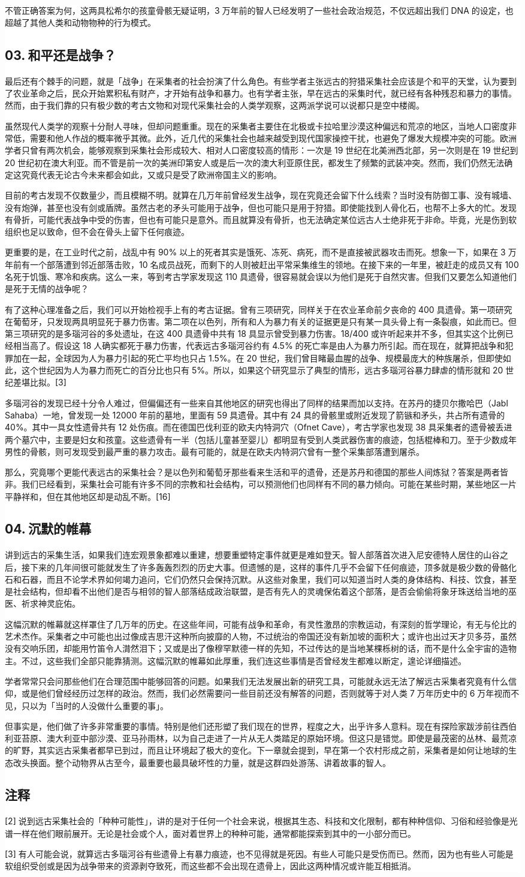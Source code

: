 不管正确答案为何，这两具松希尔的孩童骨骸无疑证明，3 万年前的智人已经发明了一些社会政治规范，不仅远超出我们 DNA 的设定，也超越了其他人类和动物物种的行为模式。

## 03. 和平还是战争？

最后还有个棘手的问题，就是「战争」在采集者的社会扮演了什么角色。有些学者主张远古的狩猎采集社会应该是个和平的天堂，认为要到了农业革命之后，民众开始累积私有财产，才开始有战争和暴力。也有学者主张，早在远古的采集时代，就已经有各种残忍和暴力的事情。然而，由于我们靠的只有极少数的考古文物和对现代采集社会的人类学观察，这两派学说可以说都只是空中楼阁。

虽然现代人类学的观察十分耐人寻味，但却问题重重。现在的采集者主要住在北极或卡拉哈里沙漠这种偏远和荒凉的地区，当地人口密度非常低，需要和他人作战的概率微乎其微。此外，近几代的采集社会也越来越受到现代国家操控干扰，也避免了爆发大规模冲突的可能。欧洲学者只曾有两次机会，能够观察到采集社会形成较大、相对人口密度较高的情形：一次是 19 世纪在北美洲西北部，另一次则是在 19 世纪到 20 世纪初在澳大利亚。而不管是前一次的美洲印第安人或是后一次的澳大利亚原住民，都发生了频繁的武装冲突。然而，我们仍然无法确定这究竟代表无论古今未来都会如此，又或只是受了欧洲帝国主义的影响。

目前的考古发现不仅数量少，而且模糊不明。就算在几万年前曾经发生战争，现在究竟还会留下什么线索？当时没有防御工事、没有城墙、没有炮弹，甚至也没有剑或盾牌。虽然古老的矛头可能用于战争，但也可能只是用于狩猎。即使能找到人骨化石，也帮不上多大的忙。发现有骨折，可能代表战争中受的伤害，但也有可能只是意外。而且就算没有骨折，也无法确定某位远古人士绝非死于非命。毕竟，光是伤到软组织也足以致命，但不会在骨头上留下任何痕迹。

更重要的是，在工业时代之前，战乱中有 90% 以上的死者其实是饿死、冻死、病死，而不是直接被武器攻击而死。想象一下，如果在 3 万年前有一个部落遭到邻近部落击败，10 名成员战死，而剩下的人则被赶出平常采集维生的领地。在接下来的一年里，被赶走的成员又有 100 名死于饥饿、寒冷和疾病。这么一来，等到考古学家发现这 110 具遗骨，很容易就会误以为他们是死于自然灾害。但我们又要怎么知道他们是死于无情的战争呢？

有了这种心理准备之后，我们可以开始检视手上有的考古证据。曾有三项研究，同样关于在农业革命前夕丧命的 400 具遗骨。第一项研究在葡萄牙，只发现两具明显死于暴力伤害。第二项在以色列，所有和人为暴力有关的证据更是只有某一具头骨上有一条裂痕，如此而已。但第三项研究的是多瑙河谷的多处遗址，在这 400 具遗骨中共有 18 具显示曾受到暴力伤害。18/400 或许听起来并不多，但其实这个比例已经相当高了。假设这 18 人确实都死于暴力伤害，代表远古多瑙河谷约有 4.5% 的死亡率是由人为暴力所引起。而在现在，就算把战争和犯罪加在一起，全球因为人为暴力引起的死亡平均也只占 1.5%。在 20 世纪，我们曾目睹最血腥的战争、规模最庞大的种族屠杀，但即使如此，这个世纪因为人为暴力而死亡的百分比也只有 5%。所以，如果这个研究显示了典型的情形，远古多瑙河谷暴力肆虐的情形就和 20 世纪差堪比拟。[3]

多瑙河谷的发现已经十分令人难过，但偏偏还有一些来自其他地区的研究也得出了同样的结果而加以支持。在苏丹的捷贝尔撒哈巴（Jabl Sahaba）一地，曾发现一处 12000 年前的墓地，里面有 59 具遗骨。其中有 24 具的骨骸里或附近发现了箭镞和矛头，共占所有遗骨的 40%。其中一具女性遗骨共有 12 处伤痕。而在德国巴伐利亚的欧夫内特洞穴（Ofnet Cave），考古学家也发现 38 具采集者的遗骨被丢进两个墓穴中，主要是妇女和孩童。这些遗骨有一半（包括儿童甚至婴儿）都明显有受到人类武器伤害的痕迹，包括棍棒和刀。至于少数成年男性的骨骸，则可发现受到最严重的暴力攻击。最有可能的，就是在欧夫内特洞穴曾有一整个采集部落遭到屠杀。

那么，究竟哪个更能代表远古的采集社会？是以色列和葡萄牙那些看来生活和平的遗骨，还是苏丹和德国的那些人间炼狱？答案是两者皆非。我们已经看到，采集社会可能有许多不同的宗教和社会结构，可以预测他们也同样有不同的暴力倾向。可能在某些时期，某些地区一片平静祥和，但在其他地区却是动乱不断。[16]

## 04. 沉默的帷幕

讲到远古的采集生活，如果我们连宏观景象都难以重建，想要重塑特定事件就更是难如登天。智人部落首次进入尼安德特人居住的山谷之后，接下来的几年间很可能就发生了许多轰轰烈烈的历史大事。但遗憾的是，这样的事件几乎不会留下任何痕迹，顶多就是极少数的骨骼化石和石器，而且不论学术界如何竭力追问，它们仍然只会保持沉默。从这些对象里，我们可以知道当时人类的身体结构、科技、饮食，甚至是社会结构，但却看不出他们是否与相邻的智人部落结成政治联盟，是否有先人的灵魂保佑着这个部落，是否会偷偷将象牙珠送给当地的巫医、祈求神灵庇佑。

这幅沉默的帷幕就这样罩住了几万年的历史。在这些年间，可能有战争和革命，有灵性激昂的宗教运动，有深刻的哲学理论，有无与伦比的艺术杰作。采集者之中可能也出过像成吉思汗这种所向披靡的人物，不过统治的帝国还没有新加坡的面积大；或许也出过天才贝多芬，虽然没有交响乐团，却能用竹笛令人潸然泪下；又或是出了像穆罕默德一样的先知，不过传达的是当地某棵栎树的话，而不是什么全宇宙的造物主。不过，这些我们全部只能靠猜测。这幅沉默的帷幕如此厚重，我们连这些事情是否曾经发生都难以断定，遑论详细描述。

学者常常只会问那些他们在合理范围中能够回答的问题。如果我们无法发展出新的研究工具，可能就永远无法了解远古采集者究竟有什么信仰，或是他们曾经经历过怎样的政治。然而，我们必然需要问一些目前还没有解答的问题，否则就等于对人类 7 万年历史中的 6 万年视而不见，只以为「当时的人没做什么重要的事」。

但事实是，他们做了许多非常重要的事情。特别是他们还形塑了我们现在的世界，程度之大，出乎许多人意料。现在有探险家跋涉前往西伯利亚苔原、澳大利亚中部沙漠、亚马孙雨林，以为自己走进了一片从无人类踏足的原始环境。但这只是错觉。即使是最茂密的丛林、最荒凉的旷野，其实远古采集者都早已到过，而且让环境起了极大的变化。下一章就会提到，早在第一个农村形成之前，采集者是如何让地球的生态改头换面。整个动物界从古至今，最重要也最具破坏性的力量，就是这群四处游荡、讲着故事的智人。

## 注释

[2] 说到远古采集社会的「种种可能性」，讲的是对于任何一个社会来说，根据其生态、科技和文化限制，都有种种信仰、习俗和经验像是光谱一样在他们眼前展开。无论是社会或个人，面对着世界上的种种可能，通常都能探索到其中的一小部分而已。

[3] 有人可能会说，就算远古多瑙河谷有些遗骨上有暴力痕迹，也不见得就是死因。有些人可能只是受伤而已。然而，因为也有些人可能是软组织受创或是因为战争带来的资源剥夺致死，而这些都不会出现在遗骨上，因此这两种情况或许能互相抵消。





